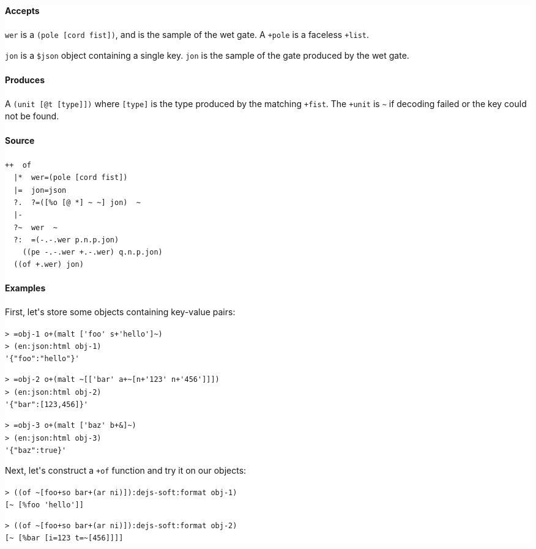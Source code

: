 #### Accepts

`wer` is a `(pole [cord fist])`, and is the sample of the wet gate. A `+pole` is a faceless `+list`.

`jon` is a `$json` object containing a single key. `jon` is the sample of the gate produced by the wet gate.

#### Produces

A `(unit [@t [type]])` where `[type]` is the type produced by the matching `+fist`. The `+unit` is `~` if decoding failed or the key could not be found.

#### Source

```hoon
++  of
  |*  wer=(pole [cord fist])
  |=  jon=json
  ?.  ?=([%o [@ *] ~ ~] jon)  ~
  |-
  ?~  wer  ~
  ?:  =(-.-.wer p.n.p.jon)
    ((pe -.-.wer +.-.wer) q.n.p.jon)
  ((of +.wer) jon)
```

#### Examples

First, let's store some objects containing key-value pairs:

```
> =obj-1 o+(malt ['foo' s+'hello']~)
> (en:json:html obj-1)
'{"foo":"hello"}'
```

```
> =obj-2 o+(malt ~[['bar' a+~[n+'123' n+'456']]])
> (en:json:html obj-2)
'{"bar":[123,456]}'
```

```
> =obj-3 o+(malt ['baz' b+&]~)
> (en:json:html obj-3)
'{"baz":true}'
```

Next, let's construct a `+of` function and try it on our objects:

```
> ((of ~[foo+so bar+(ar ni)]):dejs-soft:format obj-1)
[~ [%foo 'hello']]
```

```
> ((of ~[foo+so bar+(ar ni)]):dejs-soft:format obj-2)
[~ [%bar [i=123 t=~[456]]]]
```
